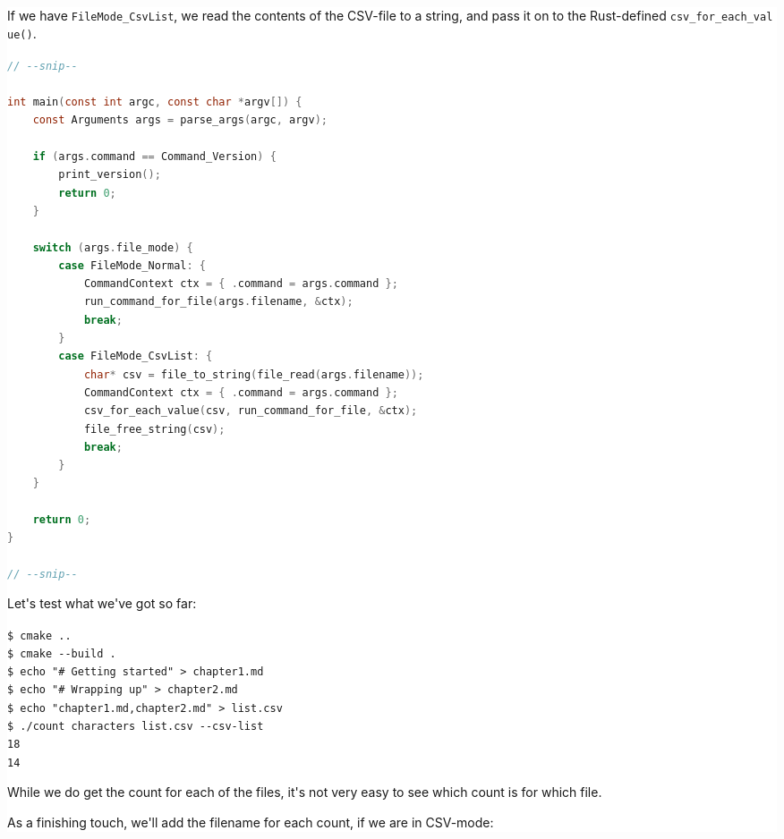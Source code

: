 If we have `FileMode_CsvList`, we read the contents of the CSV-file
to a string, and pass it on to the Rust-defined `csv_for_each_value()`.

```c
// --snip--

int main(const int argc, const char *argv[]) {
    const Arguments args = parse_args(argc, argv);

    if (args.command == Command_Version) {
        print_version();
        return 0;
    }

    switch (args.file_mode) {
        case FileMode_Normal: {
            CommandContext ctx = { .command = args.command };
            run_command_for_file(args.filename, &ctx);
            break;
        }
        case FileMode_CsvList: {
            char* csv = file_to_string(file_read(args.filename));
            CommandContext ctx = { .command = args.command };
            csv_for_each_value(csv, run_command_for_file, &ctx);
            file_free_string(csv);
            break;
        }
    }

    return 0;
}

// --snip--

```

Let's test what we've got so far:

```console
$ cmake ..
$ cmake --build .
$ echo "# Getting started" > chapter1.md
$ echo "# Wrapping up" > chapter2.md
$ echo "chapter1.md,chapter2.md" > list.csv
$ ./count characters list.csv --csv-list
18
14
```

While we do get the count for each of the files, it's not very easy to see
which count is for which file.

As a finishing touch, we'll add the filename for each count, if we are
in CSV-mode:
